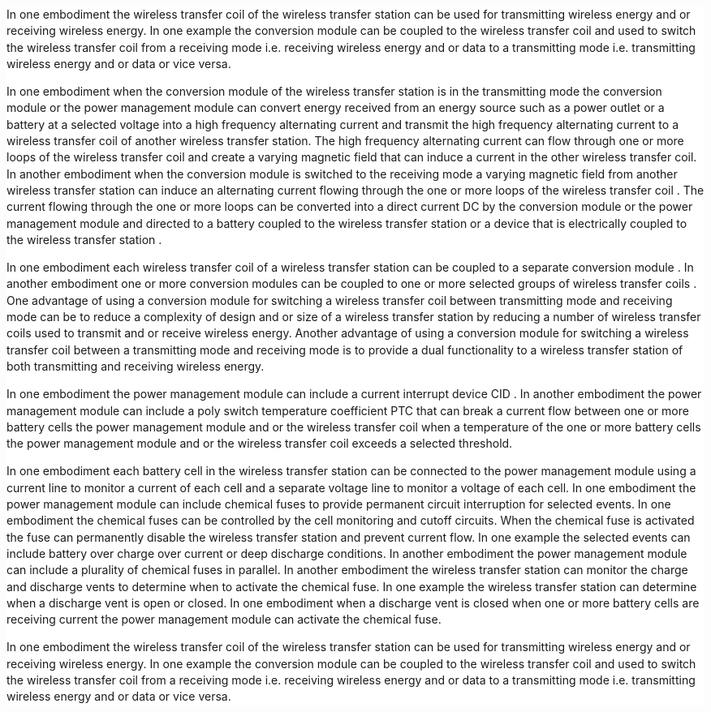 In one embodiment the wireless transfer coil of the wireless transfer station can be used for transmitting wireless energy and or receiving wireless energy. In one example the conversion module can be coupled to the wireless transfer coil and used to switch the wireless transfer coil from a receiving mode i.e. receiving wireless energy and or data to a transmitting mode i.e. transmitting wireless energy and or data or vice versa.

In one embodiment when the conversion module of the wireless transfer station is in the transmitting mode the conversion module or the power management module can convert energy received from an energy source such as a power outlet or a battery at a selected voltage into a high frequency alternating current and transmit the high frequency alternating current to a wireless transfer coil of another wireless transfer station. The high frequency alternating current can flow through one or more loops of the wireless transfer coil and create a varying magnetic field that can induce a current in the other wireless transfer coil. In another embodiment when the conversion module is switched to the receiving mode a varying magnetic field from another wireless transfer station can induce an alternating current flowing through the one or more loops of the wireless transfer coil . The current flowing through the one or more loops can be converted into a direct current DC by the conversion module or the power management module and directed to a battery coupled to the wireless transfer station or a device that is electrically coupled to the wireless transfer station .

In one embodiment each wireless transfer coil of a wireless transfer station can be coupled to a separate conversion module . In another embodiment one or more conversion modules can be coupled to one or more selected groups of wireless transfer coils . One advantage of using a conversion module for switching a wireless transfer coil between transmitting mode and receiving mode can be to reduce a complexity of design and or size of a wireless transfer station by reducing a number of wireless transfer coils used to transmit and or receive wireless energy. Another advantage of using a conversion module for switching a wireless transfer coil between a transmitting mode and receiving mode is to provide a dual functionality to a wireless transfer station of both transmitting and receiving wireless energy.

In one embodiment the power management module can include a current interrupt device CID . In another embodiment the power management module can include a poly switch temperature coefficient PTC that can break a current flow between one or more battery cells the power management module and or the wireless transfer coil when a temperature of the one or more battery cells the power management module and or the wireless transfer coil exceeds a selected threshold.

In one embodiment each battery cell in the wireless transfer station can be connected to the power management module using a current line to monitor a current of each cell and a separate voltage line to monitor a voltage of each cell. In one embodiment the power management module can include chemical fuses to provide permanent circuit interruption for selected events. In one embodiment the chemical fuses can be controlled by the cell monitoring and cutoff circuits. When the chemical fuse is activated the fuse can permanently disable the wireless transfer station and prevent current flow. In one example the selected events can include battery over charge over current or deep discharge conditions. In another embodiment the power management module can include a plurality of chemical fuses in parallel. In another embodiment the wireless transfer station can monitor the charge and discharge vents to determine when to activate the chemical fuse. In one example the wireless transfer station can determine when a discharge vent is open or closed. In one embodiment when a discharge vent is closed when one or more battery cells are receiving current the power management module can activate the chemical fuse.

In one embodiment the wireless transfer coil of the wireless transfer station can be used for transmitting wireless energy and or receiving wireless energy. In one example the conversion module can be coupled to the wireless transfer coil and used to switch the wireless transfer coil from a receiving mode i.e. receiving wireless energy and or data to a transmitting mode i.e. transmitting wireless energy and or data or vice versa.
